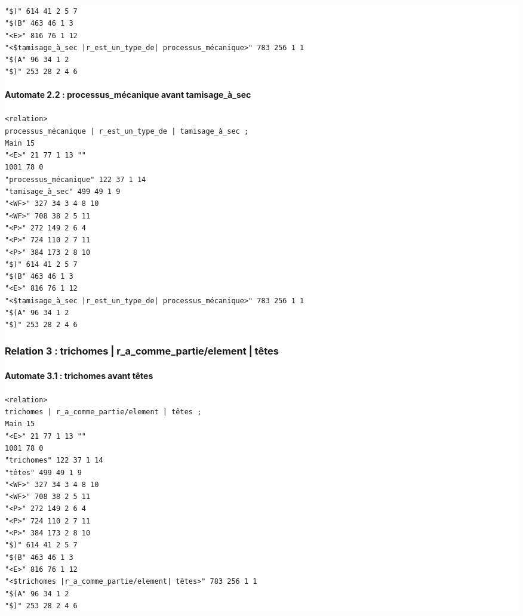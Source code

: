 ```
"$)" 614 41 2 5 7
"$(B" 463 46 1 3
"<E>" 816 76 1 12
"<$tamisage_à_sec |r_est_un_type_de| processus_mécanique>" 783 256 1 1
"$(A" 96 34 1 2
"$)" 253 28 2 4 6
```

#### Automate 2.2 : processus_mécanique avant tamisage_à_sec
```
<relation>
processus_mécanique | r_est_un_type_de | tamisage_à_sec ;
Main 15
"<E>" 21 77 1 13 ""
1001 78 0
"processus_mécanique" 122 37 1 14
"tamisage_à_sec" 499 49 1 9
"<WF>" 327 34 3 4 8 10
"<WF>" 708 38 2 5 11
"<P>" 272 149 2 6 4
"<P>" 724 110 2 7 11
"<P>" 384 173 2 8 10
"$)" 614 41 2 5 7
"$(B" 463 46 1 3
"<E>" 816 76 1 12
"<$tamisage_à_sec |r_est_un_type_de| processus_mécanique>" 783 256 1 1
"$(A" 96 34 1 2
"$)" 253 28 2 4 6
```

### Relation 3 : trichomes | r_a_comme_partie/element | têtes

#### Automate 3.1 : trichomes avant têtes
```
<relation>
trichomes | r_a_comme_partie/element | têtes ;
Main 15
"<E>" 21 77 1 13 ""
1001 78 0
"trichomes" 122 37 1 14
"têtes" 499 49 1 9
"<WF>" 327 34 3 4 8 10
"<WF>" 708 38 2 5 11
"<P>" 272 149 2 6 4
"<P>" 724 110 2 7 11
"<P>" 384 173 2 8 10
"$)" 614 41 2 5 7
"$(B" 463 46 1 3
"<E>" 816 76 1 12
"<$trichomes |r_a_comme_partie/element| têtes>" 783 256 1 1
"$(A" 96 34 1 2
"$)" 253 28 2 4 6
```

